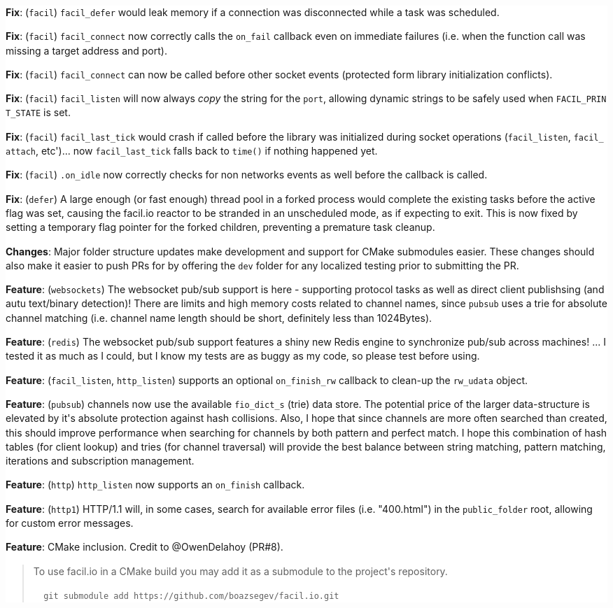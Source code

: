 **Fix**: (`facil`) `facil_defer` would leak memory if a connection was disconnected while a task was scheduled.

**Fix**: (`facil`) `facil_connect` now correctly calls the `on_fail` callback even on immediate failures (i.e. when the function call was missing a target address and port).

**Fix**: (`facil`) `facil_connect` can now be called before other socket events (protected form library initialization conflicts).

**Fix**: (`facil`) `facil_listen` will now always *copy* the string for the `port`, allowing dynamic strings to be safely used when `FACIL_PRINT_STATE` is set.

**Fix**: (`facil`) `facil_last_tick` would crash if called before the library was initialized during socket operations (`facil_listen`, `facil_attach`, etc')...  now `facil_last_tick` falls back to `time()` if nothing happened yet.

**Fix**: (`facil`) `.on_idle` now correctly checks for non networks events as well before the callback is called.

**Fix**: (`defer`) A large enough (or fast enough) thread pool in a forked process would complete the existing tasks before the active flag was set, causing the facil.io reactor to be stranded in an unscheduled mode, as if expecting to exit. This is now fixed by setting a temporary flag pointer for the forked children, preventing a premature task cleanup.

**Changes**: Major folder structure updates make development and support for CMake submodules easier. These changes should also make it easier to push PRs for by offering the `dev` folder for any localized testing prior to submitting the PR.

**Feature**: (`websockets`) The websocket pub/sub support is here - supporting protocol tasks as well as direct client publishsing (and autu text/binary detection)! There are limits and high memory costs related to channel names, since `pubsub` uses a trie for absolute channel matching (i.e. channel name length should be short, definitely less than 1024Bytes).

**Feature**: (`redis`) The websocket pub/sub support features a shiny new Redis engine to synchronize pub/sub across machines! ... I tested it as much as I could, but I know my tests are as buggy as my code, so please test before using.

**Feature**: (`facil_listen`, `http_listen`) supports an optional `on_finish_rw` callback to clean-up the `rw_udata` object.

**Feature**: (`pubsub`) channels now use the available `fio_dict_s` (trie) data store. The potential price of the larger data-structure is elevated by it's absolute protection against hash collisions. Also, I hope that since channels are more often searched than created, this should improve performance when searching for channels by both pattern and perfect match. I hope this combination of hash tables (for client lookup) and tries (for channel traversal) will provide the best balance between string matching, pattern matching, iterations and subscription management.

**Feature**: (`http`) `http_listen` now supports an `on_finish` callback.

**Feature**: (`http1`) HTTP/1.1 will, in some cases, search for available error files (i.e. "400.html") in the `public_folder` root, allowing for custom error messages.

**Feature**: CMake inclusion. Credit to @OwenDelahoy (PR#8).

> To use facil.io in a CMake build you may add it as a submodule to the project's repository.
>
>       git submodule add https://github.com/boazsegev/facil.io.git

